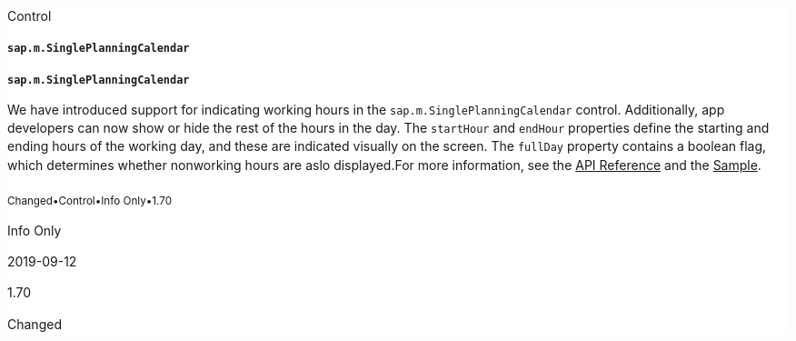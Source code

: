 
</td>
<td valign="top">

Control 



</td>
<td valign="top">

**`sap.m.SinglePlanningCalendar`** 



</td>
<td valign="top">

**`sap.m.SinglePlanningCalendar`**

We have introduced support for indicating working hours in the `sap.m.SinglePlanningCalendar` control. Additionally, app developers can now show or hide the rest of the hours in the day. The `startHour` and `endHour` properties define the starting and ending hours of the working day, and these are indicated visually on the screen. The `fullDay` property contains a boolean flag, which determines whether nonworking hours are aslo displayed.For more information, see the [API Reference](https://sdk.openui5.org/api/sap.m.SinglePlanningCalendar) and the [Sample](https://sdk.openui5.org/entity/sap.m.SinglePlanningCalendar/sample/sap.m.sample.SinglePlanningCalendarWithLegend).

<sub>Changed•Control•Info Only•1.70</sub>



</td>
<td valign="top">

Info Only 



</td>
<td valign="top">

2019-09-12



</td>
</tr>
<tr>
<td valign="top">

1.70 



</td>
<td valign="top">

Changed 



</td>
<td valign="top">
